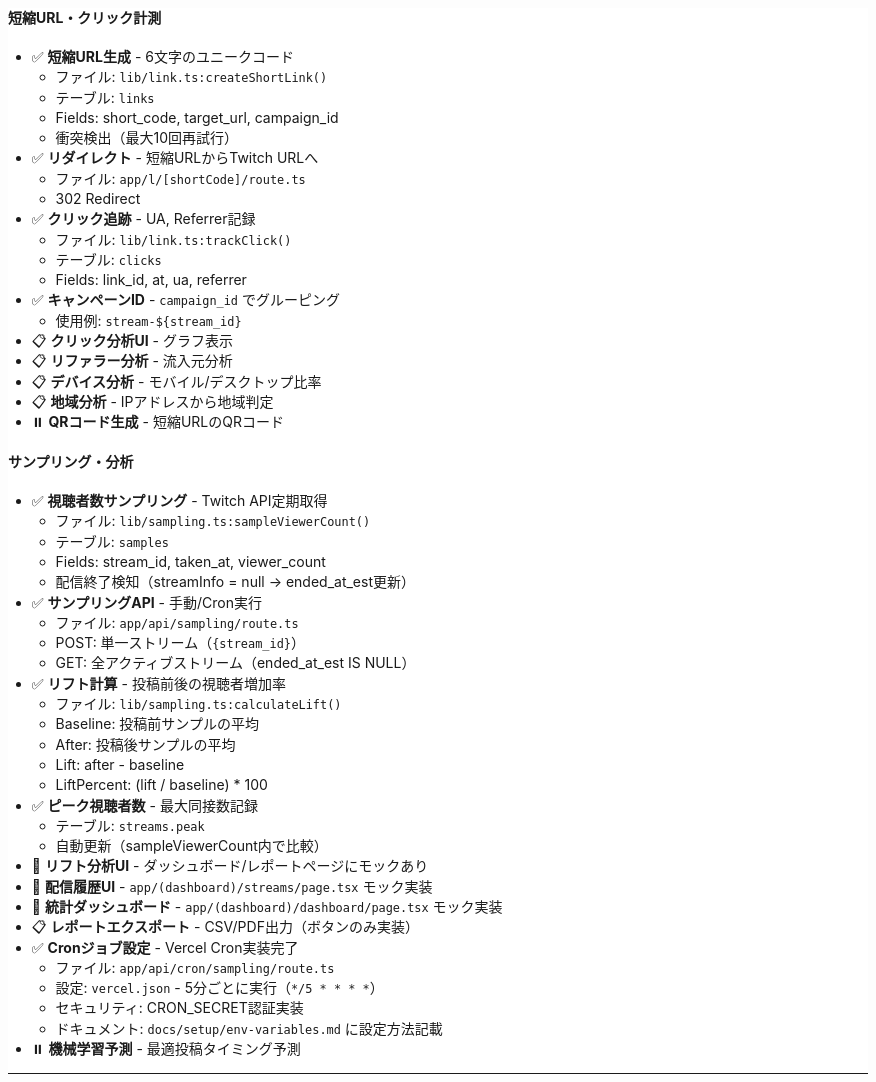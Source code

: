 #### 短縮URL・クリック計測
- ✅ **短縮URL生成** - 6文字のユニークコード
  - ファイル: `lib/link.ts:createShortLink()`
  - テーブル: `links`
  - Fields: short_code, target_url, campaign_id
  - 衝突検出（最大10回再試行）
- ✅ **リダイレクト** - 短縮URLからTwitch URLへ
  - ファイル: `app/l/[shortCode]/route.ts`
  - 302 Redirect
- ✅ **クリック追跡** - UA, Referrer記録
  - ファイル: `lib/link.ts:trackClick()`
  - テーブル: `clicks`
  - Fields: link_id, at, ua, referrer
- ✅ **キャンペーンID** - `campaign_id` でグルーピング
  - 使用例: `stream-${stream_id}`
- 📋 **クリック分析UI** - グラフ表示
- 📋 **リファラー分析** - 流入元分析
- 📋 **デバイス分析** - モバイル/デスクトップ比率
- 📋 **地域分析** - IPアドレスから地域判定
- ⏸️ **QRコード生成** - 短縮URLのQRコード

#### サンプリング・分析
- ✅ **視聴者数サンプリング** - Twitch API定期取得
  - ファイル: `lib/sampling.ts:sampleViewerCount()`
  - テーブル: `samples`
  - Fields: stream_id, taken_at, viewer_count
  - 配信終了検知（streamInfo = null → ended_at_est更新）
- ✅ **サンプリングAPI** - 手動/Cron実行
  - ファイル: `app/api/sampling/route.ts`
  - POST: 単一ストリーム（`{stream_id}`）
  - GET: 全アクティブストリーム（ended_at_est IS NULL）
- ✅ **リフト計算** - 投稿前後の視聴者増加率
  - ファイル: `lib/sampling.ts:calculateLift()`
  - Baseline: 投稿前サンプルの平均
  - After: 投稿後サンプルの平均
  - Lift: after - baseline
  - LiftPercent: (lift / baseline) * 100
- ✅ **ピーク視聴者数** - 最大同接数記録
  - テーブル: `streams.peak`
  - 自動更新（sampleViewerCount内で比較）
- 🎨 **リフト分析UI** - ダッシュボード/レポートページにモックあり
- 🎨 **配信履歴UI** - `app/(dashboard)/streams/page.tsx` モック実装
- 🎨 **統計ダッシュボード** - `app/(dashboard)/dashboard/page.tsx` モック実装
- 📋 **レポートエクスポート** - CSV/PDF出力（ボタンのみ実装）
- ✅ **Cronジョブ設定** - Vercel Cron実装完了
  - ファイル: `app/api/cron/sampling/route.ts`
  - 設定: `vercel.json` - 5分ごとに実行（`*/5 * * * *`）
  - セキュリティ: CRON_SECRET認証実装
  - ドキュメント: `docs/setup/env-variables.md` に設定方法記載
- ⏸️ **機械学習予測** - 最適投稿タイミング予測

---
